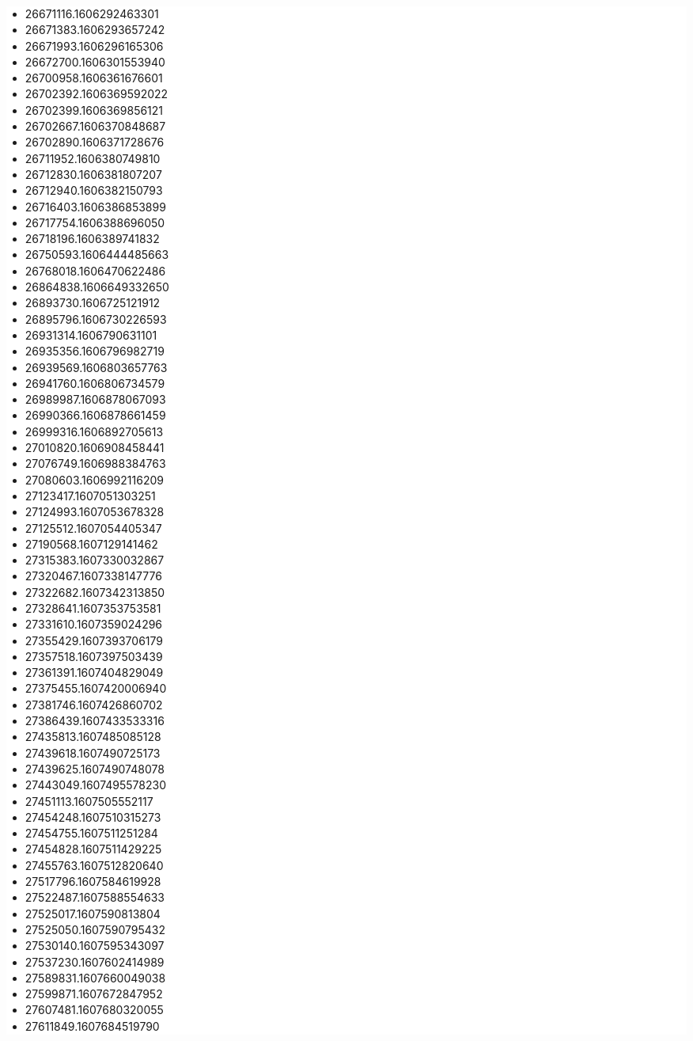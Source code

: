 - 26671116.1606292463301
- 26671383.1606293657242
- 26671993.1606296165306
- 26672700.1606301553940
- 26700958.1606361676601
- 26702392.1606369592022
- 26702399.1606369856121
- 26702667.1606370848687
- 26702890.1606371728676
- 26711952.1606380749810
- 26712830.1606381807207
- 26712940.1606382150793
- 26716403.1606386853899
- 26717754.1606388696050
- 26718196.1606389741832
- 26750593.1606444485663
- 26768018.1606470622486
- 26864838.1606649332650
- 26893730.1606725121912
- 26895796.1606730226593
- 26931314.1606790631101
- 26935356.1606796982719
- 26939569.1606803657763
- 26941760.1606806734579
- 26989987.1606878067093
- 26990366.1606878661459
- 26999316.1606892705613
- 27010820.1606908458441
- 27076749.1606988384763
- 27080603.1606992116209
- 27123417.1607051303251
- 27124993.1607053678328
- 27125512.1607054405347
- 27190568.1607129141462
- 27315383.1607330032867
- 27320467.1607338147776
- 27322682.1607342313850
- 27328641.1607353753581
- 27331610.1607359024296
- 27355429.1607393706179
- 27357518.1607397503439
- 27361391.1607404829049
- 27375455.1607420006940
- 27381746.1607426860702
- 27386439.1607433533316
- 27435813.1607485085128
- 27439618.1607490725173
- 27439625.1607490748078
- 27443049.1607495578230
- 27451113.1607505552117
- 27454248.1607510315273
- 27454755.1607511251284
- 27454828.1607511429225
- 27455763.1607512820640
- 27517796.1607584619928
- 27522487.1607588554633
- 27525017.1607590813804
- 27525050.1607590795432
- 27530140.1607595343097
- 27537230.1607602414989
- 27589831.1607660049038
- 27599871.1607672847952
- 27607481.1607680320055
- 27611849.1607684519790